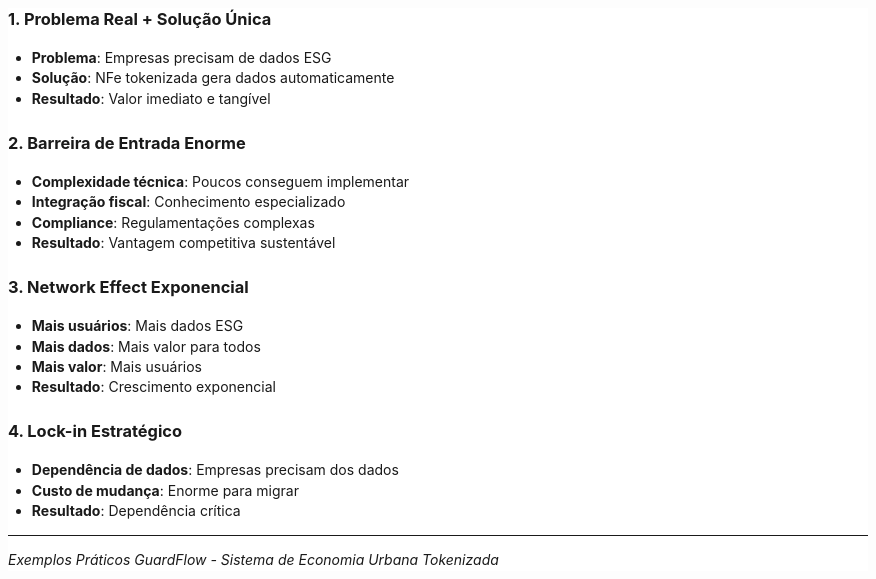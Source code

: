### **1. Problema Real + Solução Única**
- **Problema**: Empresas precisam de dados ESG
- **Solução**: NFe tokenizada gera dados automaticamente
- **Resultado**: Valor imediato e tangível

### **2. Barreira de Entrada Enorme**
- **Complexidade técnica**: Poucos conseguem implementar
- **Integração fiscal**: Conhecimento especializado
- **Compliance**: Regulamentações complexas
- **Resultado**: Vantagem competitiva sustentável

### **3. Network Effect Exponencial**
- **Mais usuários**: Mais dados ESG
- **Mais dados**: Mais valor para todos
- **Mais valor**: Mais usuários
- **Resultado**: Crescimento exponencial

### **4. Lock-in Estratégico**
- **Dependência de dados**: Empresas precisam dos dados
- **Custo de mudança**: Enorme para migrar
- **Resultado**: Dependência crítica

---

*Exemplos Práticos GuardFlow - Sistema de Economia Urbana Tokenizada*

